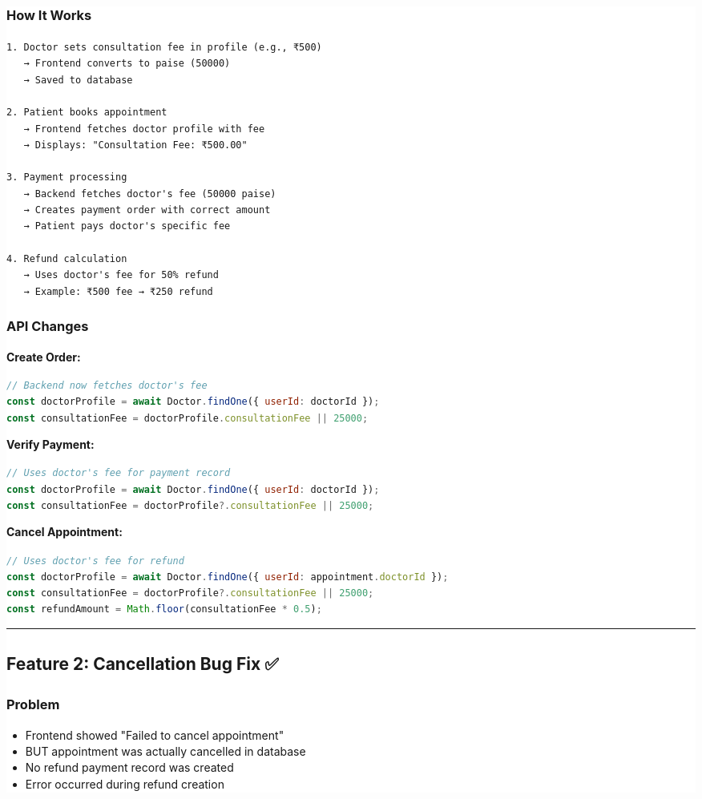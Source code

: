### How It Works

```
1. Doctor sets consultation fee in profile (e.g., ₹500)
   → Frontend converts to paise (50000)
   → Saved to database

2. Patient books appointment
   → Frontend fetches doctor profile with fee
   → Displays: "Consultation Fee: ₹500.00"

3. Payment processing
   → Backend fetches doctor's fee (50000 paise)
   → Creates payment order with correct amount
   → Patient pays doctor's specific fee

4. Refund calculation
   → Uses doctor's fee for 50% refund
   → Example: ₹500 fee → ₹250 refund
```

### API Changes

**Create Order:**
```javascript
// Backend now fetches doctor's fee
const doctorProfile = await Doctor.findOne({ userId: doctorId });
const consultationFee = doctorProfile.consultationFee || 25000;
```

**Verify Payment:**
```javascript
// Uses doctor's fee for payment record
const doctorProfile = await Doctor.findOne({ userId: doctorId });
const consultationFee = doctorProfile?.consultationFee || 25000;
```

**Cancel Appointment:**
```javascript
// Uses doctor's fee for refund
const doctorProfile = await Doctor.findOne({ userId: appointment.doctorId });
const consultationFee = doctorProfile?.consultationFee || 25000;
const refundAmount = Math.floor(consultationFee * 0.5);
```

---

## Feature 2: Cancellation Bug Fix ✅

### Problem
- Frontend showed "Failed to cancel appointment"
- BUT appointment was actually cancelled in database
- No refund payment record was created
- Error occurred during refund creation
